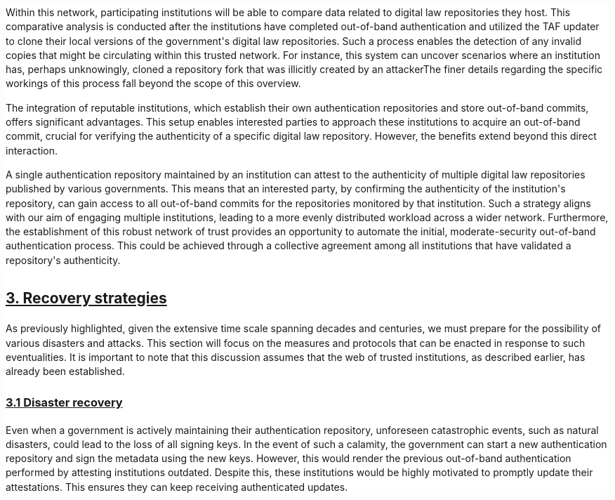 Within this network, participating institutions will be able to compare data related to digital law
repositories they host. This comparative analysis is conducted after the institutions have completed
out-of-band authentication and utilized the TAF updater to clone their local versions of the
government's digital law repositories. Such a process enables the detection of any invalid copies that
might be circulating within this trusted network. For instance, this system can uncover scenarios where
an institution has, perhaps unknowingly, cloned a repository fork that was illicitly created by an
attackerThe finer details regarding the specific workings of this process fall beyond the scope of this
overview.

The integration of reputable institutions, which establish their own authentication repositories and
store out-of-band commits, offers significant advantages. This setup enables interested parties to
approach these institutions to acquire an out-of-band commit, crucial for verifying the authenticity of
a specific digital law repository. However, the benefits extend beyond this direct interaction.

A single authentication repository maintained by an institution can attest to the authenticity of
multiple digital law repositories published by various governments. This means that an interested
party, by confirming the authenticity of the institution's repository, can gain access to all
out-of-band commits for the repositories monitored by that institution. Such a strategy aligns with our
aim of engaging multiple institutions, leading to a more evenly distributed workload across a wider
network. Furthermore, the establishment of this robust network of trust provides an opportunity to
automate the initial, moderate-security out-of-band authentication process. This could be achieved
through a collective agreement among all institutions that have validated a repository's authenticity.

## [3. Recovery strategies](#3-recovery-strategies)

As previously highlighted, given the extensive time scale spanning decades and centuries, we must
prepare for the possibility of various disasters and attacks. This section will focus on the measures
and protocols that can be enacted in response to such eventualities. It is important to note that this
discussion assumes that the web of trusted institutions, as described earlier, has already been
established.

### [3.1 Disaster recovery](#31-disaster-recovery)

Even when a government is actively maintaining their authentication repository, unforeseen
catastrophic events, such as natural disasters, could lead to the loss of all signing keys. In the
event of such a calamity, the government can start a new authentication repository
and sign the metadata using the new keys. However, this would render the previous out-of-band authentication
performed by attesting institutions outdated. Despite this, these institutions would be highly
motivated to promptly update their attestations. This ensures they can keep receiving
authenticated updates.
